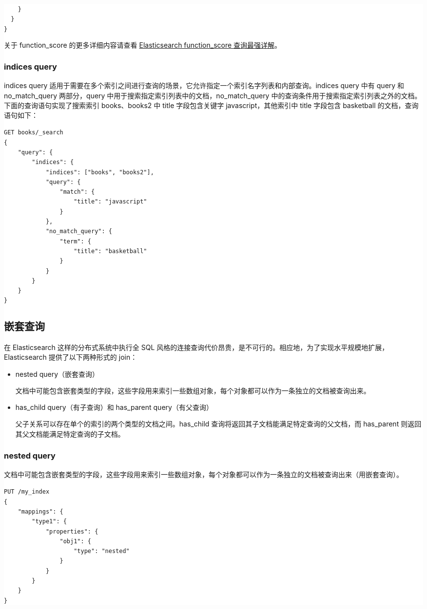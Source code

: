 ```
    }
  }
}
```

关于 function_score 的更多详细内容请查看 [Elasticsearch function_score 查询最强详解](https://www.knowledgedict.com/tutorial/elasticsearch-function_score.html)。

### indices query

indices query 适用于需要在多个索引之间进行查询的场景，它允许指定一个索引名字列表和内部查询。indices query 中有 query 和 no_match_query 两部分，query 中用于搜索指定索引列表中的文档，no_match_query 中的查询条件用于搜索指定索引列表之外的文档。下面的查询语句实现了搜索索引 books、books2 中 title 字段包含关键字 javascript，其他索引中 title 字段包含 basketball 的文档，查询语句如下：

```
GET books/_search
{
	"query": {
		"indices": {
			"indices": ["books", "books2"],
			"query": {
				"match": {
					"title": "javascript"
				}
			},
			"no_match_query": {
				"term": {
					"title": "basketball"
				}
			}
		}
	}
}
```

## 嵌套查询

在 Elasticsearch 这样的分布式系统中执行全 SQL 风格的连接查询代价昂贵，是不可行的。相应地，为了实现水平规模地扩展，Elasticsearch 提供了以下两种形式的 join：

- nested query（嵌套查询）

  文档中可能包含嵌套类型的字段，这些字段用来索引一些数组对象，每个对象都可以作为一条独立的文档被查询出来。

- has_child query（有子查询）和 has_parent query（有父查询）

  父子关系可以存在单个的索引的两个类型的文档之间。has_child 查询将返回其子文档能满足特定查询的父文档，而 has_parent 则返回其父文档能满足特定查询的子文档。

### nested query

文档中可能包含嵌套类型的字段，这些字段用来索引一些数组对象，每个对象都可以作为一条独立的文档被查询出来（用嵌套查询）。

```
PUT /my_index
{
	"mappings": {
		"type1": {
			"properties": {
				"obj1": {
					"type": "nested"
				}
			}
		}
	}
}
```

